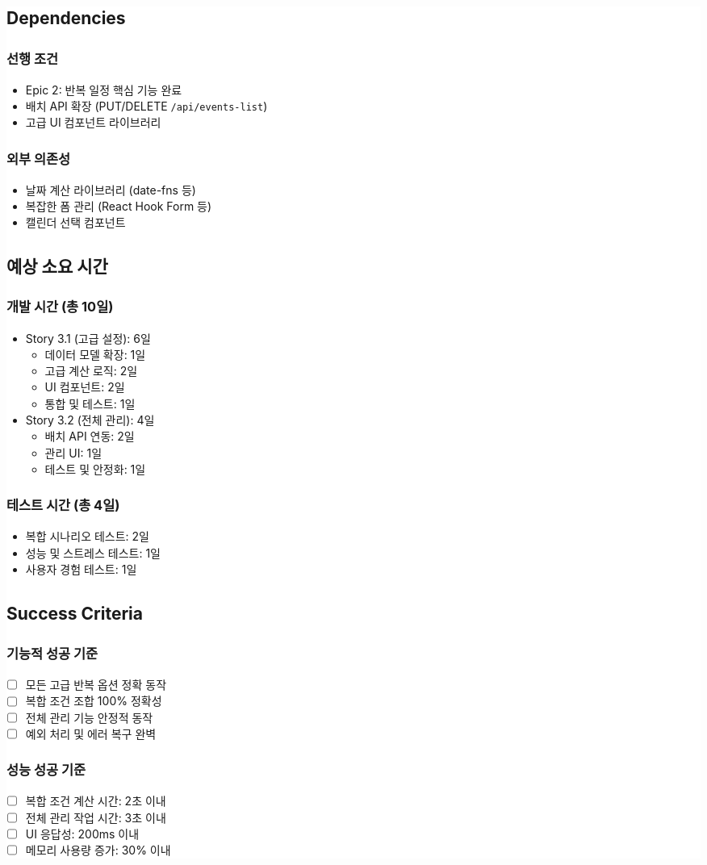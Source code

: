 ## Dependencies

### 선행 조건

- Epic 2: 반복 일정 핵심 기능 완료
- 배치 API 확장 (PUT/DELETE `/api/events-list`)
- 고급 UI 컴포넌트 라이브러리

### 외부 의존성

- 날짜 계산 라이브러리 (date-fns 등)
- 복잡한 폼 관리 (React Hook Form 등)
- 캘린더 선택 컴포넌트

## 예상 소요 시간

### 개발 시간 (총 10일)

- Story 3.1 (고급 설정): 6일
  - 데이터 모델 확장: 1일
  - 고급 계산 로직: 2일
  - UI 컴포넌트: 2일
  - 통합 및 테스트: 1일
- Story 3.2 (전체 관리): 4일
  - 배치 API 연동: 2일
  - 관리 UI: 1일
  - 테스트 및 안정화: 1일

### 테스트 시간 (총 4일)

- 복합 시나리오 테스트: 2일
- 성능 및 스트레스 테스트: 1일
- 사용자 경험 테스트: 1일

## Success Criteria

### 기능적 성공 기준

- [ ] 모든 고급 반복 옵션 정확 동작
- [ ] 복합 조건 조합 100% 정확성
- [ ] 전체 관리 기능 안정적 동작
- [ ] 예외 처리 및 에러 복구 완벽

### 성능 성공 기준

- [ ] 복합 조건 계산 시간: 2초 이내
- [ ] 전체 관리 작업 시간: 3초 이내
- [ ] UI 응답성: 200ms 이내
- [ ] 메모리 사용량 증가: 30% 이내

